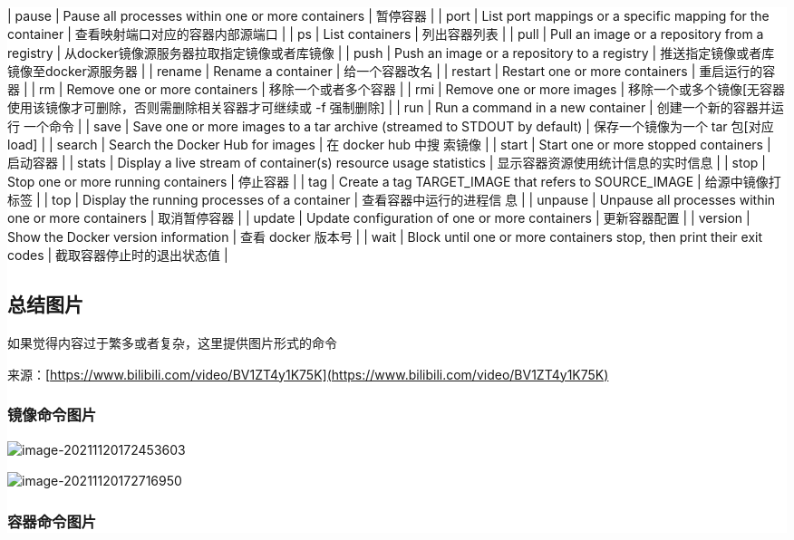 | pause   | Pause all processes within one or more containers            | 暂停容器                                                     |
| port    | List port mappings or a specific mapping for the container   | 查看映射端口对应的容器内部源端口                             |
| ps      | List containers                                              | 列出容器列表                                                 |
| pull    | Pull an image or a repository from a registry                | 从docker镜像源服务器拉取指定镜像或者库镜像                   |
| push    | Push an image or a repository to a registry                  | 推送指定镜像或者库镜像至docker源服务器                       |
| rename  | Rename a container                                           | 给一个容器改名                                               |
| restart | Restart one or more containers                               | 重启运行的容器                                               |
| rm      | Remove one or more containers                                | 移除一个或者多个容器                                         |
| rmi     | Remove one or more images                                    | 移除一个或多个镜像[无容器使用该镜像才可删除，否则需删除相关容器才可继续或 -f 强制删除] |
| run     | Run a command in a new container                             | 创建一个新的容器并运行 一个命令                              |
| save    | Save one or more images to a tar archive (streamed to STDOUT by default) | 保存一个镜像为一个 tar 包[对应 load]                         |
| search  | Search the Docker Hub for images                             | 在 docker hub 中搜 索镜像                                    |
| start   | Start one or more stopped containers                         | 启动容器                                                     |
| stats   | Display a live stream of container(s) resource usage statistics | 显示容器资源使用统计信息的实时信息                           |
| stop    | Stop one or more running containers                          | 停止容器                                                     |
| tag     | Create a tag TARGET_IMAGE that refers to SOURCE_IMAGE        | 给源中镜像打标签                                             |
| top     | Display the running processes of a container                 | 查看容器中运行的进程信 息                                    |
| unpause | Unpause all processes within one or more containers          | 取消暂停容器                                                 |
| update  | Update configuration of one or more containers               | 更新容器配置                                                 |
| version | Show the Docker version information                          | 查看 docker 版本号                                           |
| wait    | Block until one or more containers stop, then print their exit codes | 截取容器停止时的退出状态值                                   |

## 总结图片

如果觉得内容过于繁多或者复杂，这里提供图片形式的命令

来源：[https://www.bilibili.com/video/BV1ZT4y1K75K](https://www.bilibili.com/video/BV1ZT4y1K75K)

### 镜像命令图片

![image-20211120172453603](https://cdn.staticaly.com/gh/Kele-Bingtang/static@master/img/Docker/20211120172455.png)

![image-20211120172716950](https://cdn.staticaly.com/gh/Kele-Bingtang/static@master/img/Docker/20211120172720.png)

### 容器命令图片
